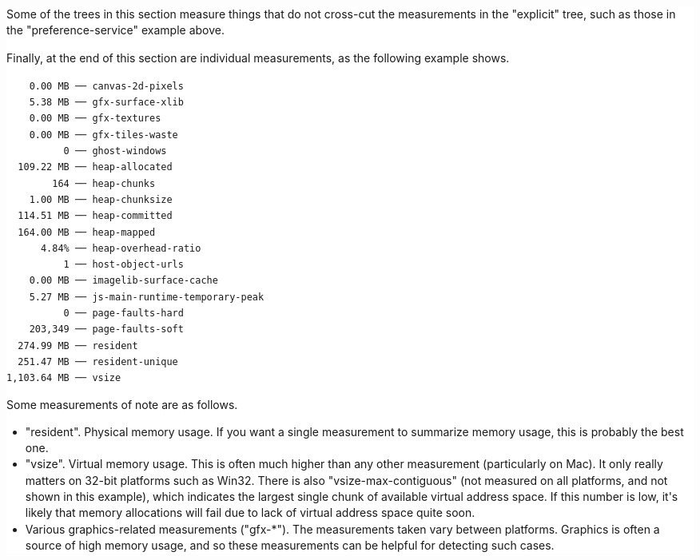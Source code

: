Some of the trees in this section measure things that do not cross-cut
the measurements in the "explicit" tree, such as those in the
"preference-service" example above.

Finally, at the end of this section are individual measurements, as the
following example shows.

        0.00 MB ── canvas-2d-pixels
        5.38 MB ── gfx-surface-xlib
        0.00 MB ── gfx-textures
        0.00 MB ── gfx-tiles-waste
              0 ── ghost-windows
      109.22 MB ── heap-allocated
            164 ── heap-chunks
        1.00 MB ── heap-chunksize
      114.51 MB ── heap-committed
      164.00 MB ── heap-mapped
          4.84% ── heap-overhead-ratio
              1 ── host-object-urls
        0.00 MB ── imagelib-surface-cache
        5.27 MB ── js-main-runtime-temporary-peak
              0 ── page-faults-hard
        203,349 ── page-faults-soft
      274.99 MB ── resident
      251.47 MB ── resident-unique
    1,103.64 MB ── vsize

Some measurements of note are as follows.

-   "resident". Physical memory usage. If you want a single
    measurement to summarize memory usage, this is probably the best
    one.
-   "vsize". Virtual memory usage. This is often much higher than any
    other measurement (particularly on Mac). It only really matters on
    32-bit platforms such as Win32. There is also
    "vsize-max-contiguous" (not measured on all platforms, and not
    shown in this example), which indicates the largest single chunk of
    available virtual address space. If this number is low, it's likely
    that memory allocations will fail due to lack of virtual address
    space quite soon.
-   Various graphics-related measurements ("gfx-*"). The measurements
    taken vary between platforms. Graphics is often a source of high
    memory usage, and so these measurements can be helpful for detecting
    such cases.
